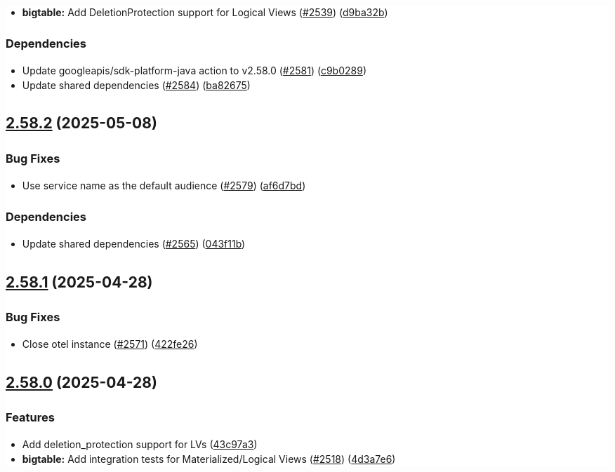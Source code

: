 * **bigtable:** Add DeletionProtection support for Logical Views ([#2539](https://github.com/googleapis/java-bigtable/issues/2539)) ([d9ba32b](https://github.com/googleapis/java-bigtable/commit/d9ba32b8e5792ceed054f67c58f5622e153e87d6))


### Dependencies

* Update googleapis/sdk-platform-java action to v2.58.0 ([#2581](https://github.com/googleapis/java-bigtable/issues/2581)) ([c9b0289](https://github.com/googleapis/java-bigtable/commit/c9b028902dc8aae9552181d65c9743be09d45ecf))
* Update shared dependencies ([#2584](https://github.com/googleapis/java-bigtable/issues/2584)) ([ba82675](https://github.com/googleapis/java-bigtable/commit/ba82675c25dbe12443ac5ef48464dcb3f8c8894c))

## [2.58.2](https://github.com/googleapis/java-bigtable/compare/v2.58.1...v2.58.2) (2025-05-08)


### Bug Fixes

* Use service name as the default audience ([#2579](https://github.com/googleapis/java-bigtable/issues/2579)) ([af6d7bd](https://github.com/googleapis/java-bigtable/commit/af6d7bd28d9d7a4ebb90825a9b4b8a73d63172f6))


### Dependencies

* Update shared dependencies ([#2565](https://github.com/googleapis/java-bigtable/issues/2565)) ([043f11b](https://github.com/googleapis/java-bigtable/commit/043f11b16948c338096d9407de1e99f02656169e))

## [2.58.1](https://github.com/googleapis/java-bigtable/compare/v2.58.0...v2.58.1) (2025-04-28)


### Bug Fixes

* Close otel instance ([#2571](https://github.com/googleapis/java-bigtable/issues/2571)) ([422fe26](https://github.com/googleapis/java-bigtable/commit/422fe26f3aae30fe74de80fad3848707452d6646))

## [2.58.0](https://github.com/googleapis/java-bigtable/compare/v2.57.3...v2.58.0) (2025-04-28)


### Features

* Add deletion_protection support for LVs ([43c97a3](https://github.com/googleapis/java-bigtable/commit/43c97a3f430ee4ee90d46b3685ae50f13949831c))
* **bigtable:** Add integration tests for Materialized/Logical Views ([#2518](https://github.com/googleapis/java-bigtable/issues/2518)) ([4d3a7e6](https://github.com/googleapis/java-bigtable/commit/4d3a7e675b60ba6a3225a45b7463edff279f9bc4))

